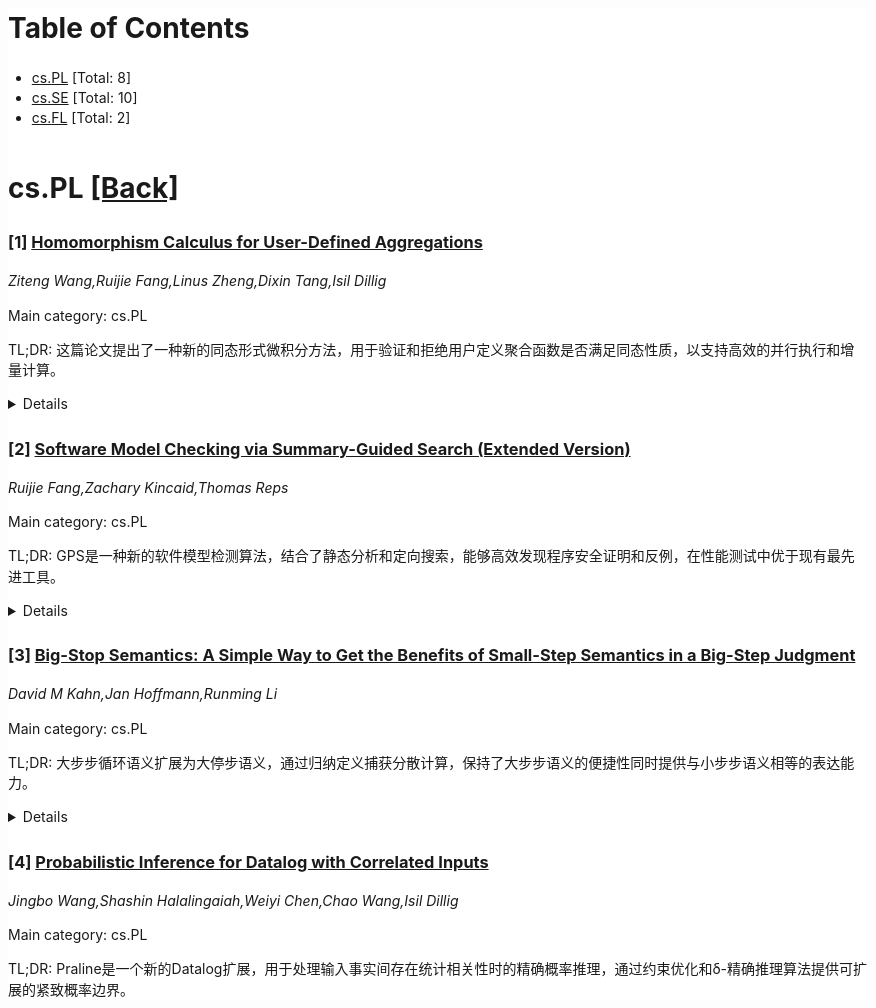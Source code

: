 <div id=toc></div>

# Table of Contents

- [cs.PL](#cs.PL) [Total: 8]
- [cs.SE](#cs.SE) [Total: 10]
- [cs.FL](#cs.FL) [Total: 2]


<div id='cs.PL'></div>

# cs.PL [[Back]](#toc)

### [1] [Homomorphism Calculus for User-Defined Aggregations](https://arxiv.org/abs/2508.15109)
*Ziteng Wang,Ruijie Fang,Linus Zheng,Dixin Tang,Isil Dillig*

Main category: cs.PL

TL;DR: 这篇论文提出了一种新的同态形式微积分方法，用于验证和拒绝用户定义聚合函数是否满足同态性质，以支持高效的并行执行和增量计算。


<details><summary>Details</summary></details>


### [2] [Software Model Checking via Summary-Guided Search (Extended Version)](https://arxiv.org/abs/2508.15137)
*Ruijie Fang,Zachary Kincaid,Thomas Reps*

Main category: cs.PL

TL;DR: GPS是一种新的软件模型检测算法，结合了静态分析和定向搜索，能够高效发现程序安全证明和反例，在性能测试中优于现有最先进工具。


<details><summary>Details</summary></details>


### [3] [Big-Stop Semantics: A Simple Way to Get the Benefits of Small-Step Semantics in a Big-Step Judgment](https://arxiv.org/abs/2508.15157)
*David M Kahn,Jan Hoffmann,Runming Li*

Main category: cs.PL

TL;DR: 大步步循环语义扩展为大停步语义，通过归纳定义捕获分散计算，保持了大步步语义的便捷性同时提供与小步步语义相等的表达能力。


<details><summary>Details</summary></details>


### [4] [Probabilistic Inference for Datalog with Correlated Inputs](https://arxiv.org/abs/2508.15166)
*Jingbo Wang,Shashin Halalingaiah,Weiyi Chen,Chao Wang,Isil Dillig*

Main category: cs.PL

TL;DR: Praline是一个新的Datalog扩展，用于处理输入事实间存在统计相关性时的精确概率推理，通过约束优化和δ-精确推理算法提供可扩展的紧致概率边界。
